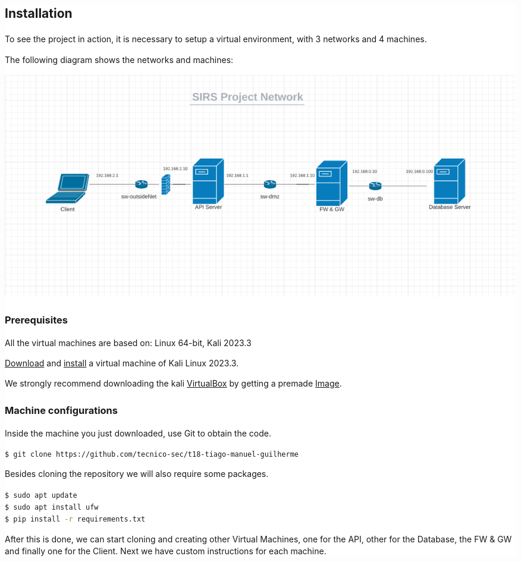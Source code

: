## Installation

To see the project in action, it is necessary to setup a virtual environment, with 3 networks and 4 machines.  

The following diagram shows the networks and machines:

![net_diagram](img/sirs.png)

### Prerequisites

All the virtual machines are based on: Linux 64-bit, Kali 2023.3  

[Download](https://www.virtualbox.org/wiki/Downloads) and [install](https://www.kali.org/docs/virtualization/install-virtualbox-guest-vm/) a virtual machine of Kali Linux 2023.3.  

We strongly recommend downloading the kali [VirtualBox](https://www.kali.org/docs/virtualization/import-premade-virtualbox/) by getting a premade [Image](https://www.kali.org/get-kali/#kali-virtual-machines).
### Machine configurations

Inside the machine you just downloaded, use Git to obtain the code.

```sh
$ git clone https://github.com/tecnico-sec/t18-tiago-manuel-guilherme
```

Besides cloning the repository we will also require some packages.
```sh
$ sudo apt update
$ sudo apt install ufw
$ pip install -r requirements.txt
```

After this is done, we can start cloning and creating other Virtual Machines, one for the API, other for the Database, the FW & GW and finally one for the Client.
Next we have custom instructions for each machine.
